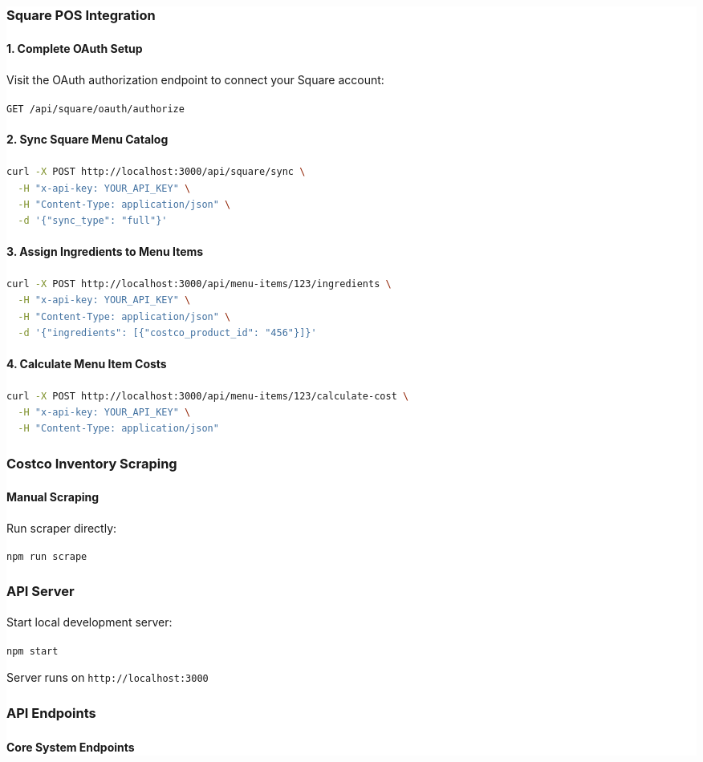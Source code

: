 ### Square POS Integration

#### 1. Complete OAuth Setup
Visit the OAuth authorization endpoint to connect your Square account:
```
GET /api/square/oauth/authorize
```

#### 2. Sync Square Menu Catalog
```bash
curl -X POST http://localhost:3000/api/square/sync \
  -H "x-api-key: YOUR_API_KEY" \
  -H "Content-Type: application/json" \
  -d '{"sync_type": "full"}'
```

#### 3. Assign Ingredients to Menu Items
```bash
curl -X POST http://localhost:3000/api/menu-items/123/ingredients \
  -H "x-api-key: YOUR_API_KEY" \
  -H "Content-Type: application/json" \
  -d '{"ingredients": [{"costco_product_id": "456"}]}'
```

#### 4. Calculate Menu Item Costs
```bash
curl -X POST http://localhost:3000/api/menu-items/123/calculate-cost \
  -H "x-api-key: YOUR_API_KEY" \
  -H "Content-Type: application/json"
```

### Costco Inventory Scraping

#### Manual Scraping

Run scraper directly:

```bash
npm run scrape
```

### API Server

Start local development server:

```bash
npm start
```

Server runs on `http://localhost:3000`

### API Endpoints

#### Core System Endpoints
